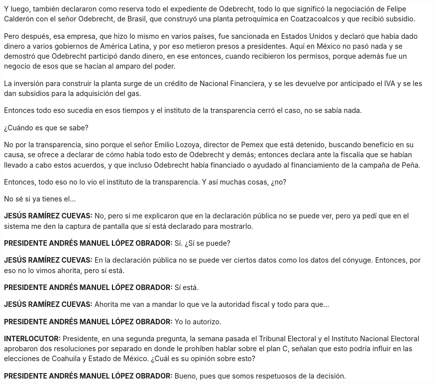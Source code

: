 Y luego, también declararon como reserva todo el expediente de Odebrecht, todo
lo que significó la negociación de Felipe Calderón con el señor Odebrecht, de
Brasil, que construyó una planta petroquímica en Coatzacoalcos y que recibió
subsidio.

Pero después, esa empresa, que hizo lo mismo en varios países, fue sancionada
en Estados Unidos y declaró que había dado dinero a varios gobiernos de
América Latina, y por eso metieron presos a presidentes. Aquí en México no
pasó nada y se demostró que Odebrecht participó dando dinero, en ese entonces,
cuando recibieron los permisos, porque además fue un negocio de esos que se
hacían al amparo del poder.

La inversión para construir la planta surge de un crédito de Nacional
Financiera, y se les devuelve por anticipado el IVA y se les dan subsidios
para la adquisición del gas.

Entonces todo eso sucedía en esos tiempos y el instituto de la transparencia
cerró el caso, no se sabía nada.

¿Cuándo es que se sabe?

No por la transparencia, sino porque el señor Emilio Lozoya, director de Pemex
que está detenido, buscando beneficio en su causa, se ofrece a declarar de
cómo había todo esto de Odebrecht y demás; entonces declara ante la fiscalía
que se habían llevado a cabo estos acuerdos, y que incluso Odebrecht había
financiado o ayudado al financiamiento de la campaña de Peña.

Entonces, todo eso no lo vio el instituto de la transparencia. Y así muchas
cosas, ¿no?

No sé si ya tienes el…

**JESÚS RAMÍREZ CUEVAS:** No, pero sí me explicaron que en la declaración
pública no se puede ver, pero ya pedí que en el sistema me den la captura de
pantalla que sí está declarado para mostrarlo.

**PRESIDENTE ANDRÉS MANUEL LÓPEZ OBRADOR:** Sí. ¿Sí se puede?

**JESÚS RAMÍREZ CUEVAS:** En la declaración pública no se puede ver ciertos
datos como los datos del cónyuge. Entonces, por eso no lo vimos ahorita, pero
sí está.

**PRESIDENTE ANDRÉS MANUEL LÓPEZ OBRADOR:** Sí está.

**JESÚS RAMÍREZ CUEVAS:** Ahorita me van a mandar lo que ve la autoridad
fiscal y todo para que…

**PRESIDENTE ANDRÉS MANUEL LÓPEZ OBRADOR:** Yo lo autorizo.

**INTERLOCUTOR:** Presidente, en una segunda pregunta, la semana pasada el
Tribunal Electoral y el Instituto Nacional Electoral aprobaron dos
resoluciones por separado en donde le prohíben hablar sobre el plan C, señalan
que esto podría influir en las elecciones de Coahuila y Estado de México.
¿Cuál es su opinión sobre esto?

**PRESIDENTE ANDRÉS MANUEL LÓPEZ OBRADOR:** Bueno, pues que somos respetuosos
de la decisión.
